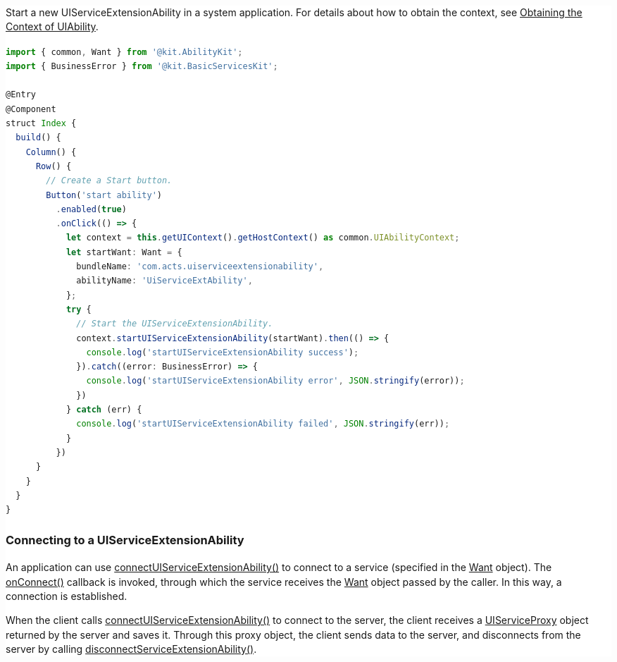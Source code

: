 Start a new UIServiceExtensionAbility in a system application. For details about how to obtain the context, see [Obtaining the Context of UIAbility](uiability-usage.md#obtaining-the-context-of-uiability).


```ts
import { common, Want } from '@kit.AbilityKit';
import { BusinessError } from '@kit.BasicServicesKit';

@Entry
@Component
struct Index {
  build() {
    Column() {
      Row() {
        // Create a Start button.
        Button('start ability')
          .enabled(true)
          .onClick(() => {
            let context = this.getUIContext().getHostContext() as common.UIAbilityContext;
            let startWant: Want = {
              bundleName: 'com.acts.uiserviceextensionability',
              abilityName: 'UiServiceExtAbility',
            };
            try {
              // Start the UIServiceExtensionAbility.
              context.startUIServiceExtensionAbility(startWant).then(() => {
                console.log('startUIServiceExtensionAbility success');
              }).catch((error: BusinessError) => {
                console.log('startUIServiceExtensionAbility error', JSON.stringify(error));
              })
            } catch (err) {
              console.log('startUIServiceExtensionAbility failed', JSON.stringify(err));
            }
          })
      }
    }
  }
}
```

### Connecting to a UIServiceExtensionAbility

An application can use [connectUIServiceExtensionAbility()](../reference/apis-ability-kit/js-apis-inner-application-uiAbilityContext.md#uiabilitycontextconnectuiserviceextensionability14) to connect to a service (specified in the [Want](../reference/apis-ability-kit/js-apis-app-ability-want.md) object). The [onConnect()](../reference/apis-ability-kit/js-apis-app-ability-serviceExtensionAbility-sys.md#serviceextensionabilityonconnect) callback is invoked, through which the service receives the [Want](../reference/apis-ability-kit/js-apis-app-ability-want.md) object passed by the caller. In this way, a connection is established.

When the client calls [connectUIServiceExtensionAbility()](../reference/apis-ability-kit/js-apis-inner-application-uiAbilityContext.md#uiabilitycontextconnectuiserviceextensionability14) to connect to the server, the client receives a [UIServiceProxy](../reference/apis-ability-kit/js-apis-inner-application-uiserviceproxy.md) object returned by the server and saves it. Through this proxy object, the client sends data to the server, and disconnects from the server by calling [disconnectServiceExtensionAbility()](../reference/apis-ability-kit/js-apis-inner-application-uiAbilityContext.md#uiabilitycontextdisconnectuiserviceextensionability14).
